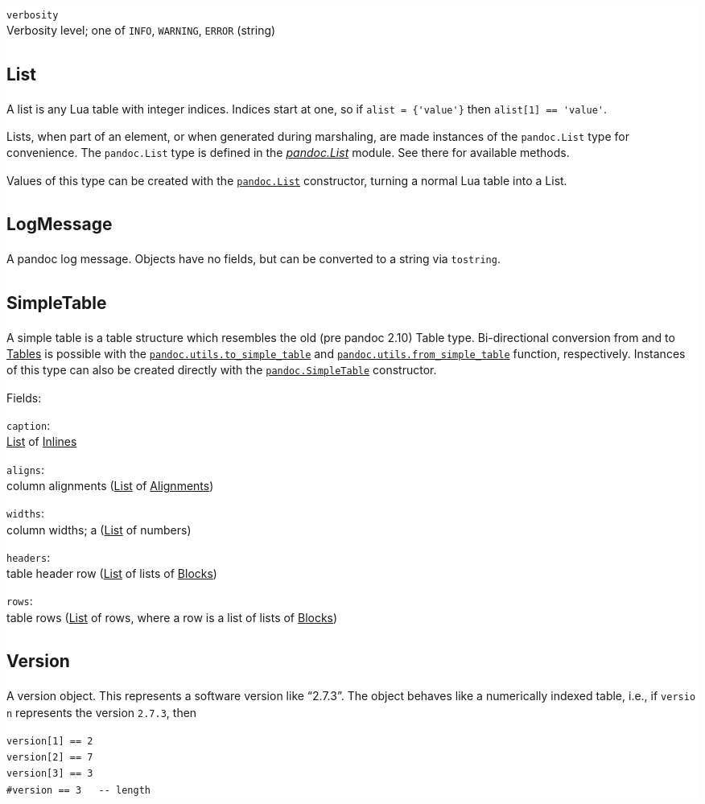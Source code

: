 `verbosity`  
Verbosity level; one of `INFO`, `WARNING`, `ERROR` (string)

List
----

A list is any Lua table with integer indices. Indices start at one, so if `alist = {'value'}` then `alist[1] == 'value'`.

Lists, when part of an element, or when generated during marshaling, are made instances of the `pandoc.List` type for convenience. The `pandoc.List` type is defined in the [*pandoc.List*](#module-pandoc.list) module. See there for available methods.

Values of this type can be created with the [`pandoc.List`](#pandoc.list) constructor, turning a normal Lua table into a List.

LogMessage
----------

A pandoc log message. Objects have no fields, but can be converted to a string via `tostring`.

SimpleTable
-----------

A simple table is a table structure which resembles the old (pre pandoc 2.10) Table type. Bi-directional conversion from and to [Tables](#type-table) is possible with the [`pandoc.utils.to_simple_table`](#pandoc.utils.to_simple_table) and [`pandoc.utils.from_simple_table`](#pandoc.utils.from_simple_table) function, respectively. Instances of this type can also be created directly with the [`pandoc.SimpleTable`](#pandoc.simpletable) constructor.

Fields:

`caption`:  
[List](#type-list) of [Inlines](#type-inline)

`aligns`:  
column alignments ([List](#type-list) of [Alignments](#type-alignment))

`widths`:  
column widths; a ([List](#type-list) of numbers)

`headers`:  
table header row ([List](#type-list) of lists of [Blocks](#type-block))

`rows`:  
table rows ([List](#type-list) of rows, where a row is a list of lists of [Blocks](#type-block))

Version
-------

A version object. This represents a software version like “2.7.3”. The object behaves like a numerically indexed table, i.e., if `version` represents the version `2.7.3`, then

    version[1] == 2
    version[2] == 7
    version[3] == 3
    #version == 3   -- length
